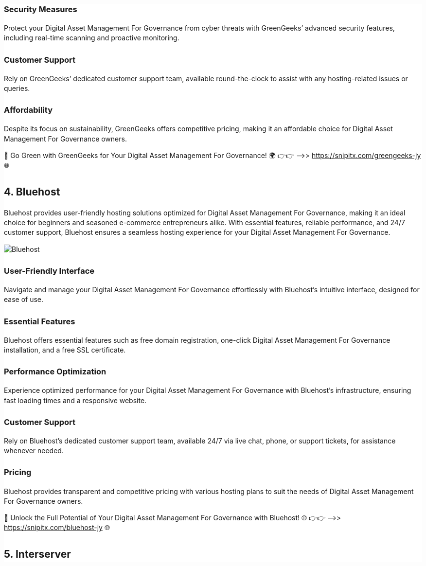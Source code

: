 ### Security Measures
Protect your Digital Asset Management For Governance from cyber threats with GreenGeeks’ advanced security features, including real-time scanning and proactive monitoring.

### Customer Support
Rely on GreenGeeks’ dedicated customer support team, available round-the-clock to assist with any hosting-related issues or queries.

### Affordability
Despite its focus on sustainability, GreenGeeks offers competitive pricing, making it an affordable choice for Digital Asset Management For Governance owners.

🌿 Go Green with GreenGeeks for Your Digital Asset Management For Governance! 🌍
👉👉 -->> https://snipitx.com/greengeeks-jy 🌐

## 4. Bluehost

Bluehost provides user-friendly hosting solutions optimized for Digital Asset Management For Governance, making it an ideal choice for beginners and seasoned e-commerce entrepreneurs alike. With essential features, reliable performance, and 24/7 customer support, Bluehost ensures a seamless hosting experience for your Digital Asset Management For Governance.

![Bluehost](https://i.imgur.com/PasFF9E.jpeg "Bluehost Hosting")

### User-Friendly Interface
Navigate and manage your Digital Asset Management For Governance effortlessly with Bluehost’s intuitive interface, designed for ease of use.

### Essential Features
Bluehost offers essential features such as free domain registration, one-click Digital Asset Management For Governance installation, and a free SSL certificate.

### Performance Optimization
Experience optimized performance for your Digital Asset Management For Governance with Bluehost’s infrastructure, ensuring fast loading times and a responsive website.

### Customer Support
Rely on Bluehost’s dedicated customer support team, available 24/7 via live chat, phone, or support tickets, for assistance whenever needed.

### Pricing
Bluehost provides transparent and competitive pricing with various hosting plans to suit the needs of Digital Asset Management For Governance owners.

🚀 Unlock the Full Potential of Your Digital Asset Management For Governance with Bluehost! 🌐
👉👉 -->> https://snipitx.com/bluehost-jy 🌐

## 5. Interserver
